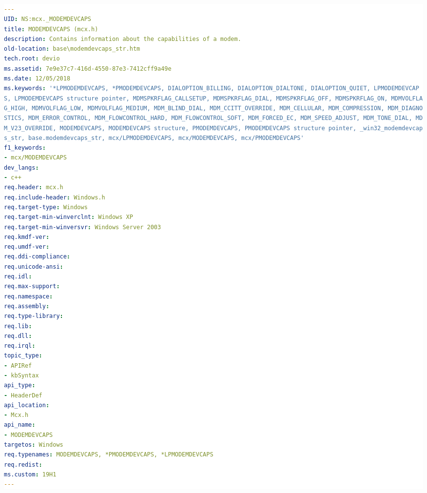 ```yaml
---
UID: NS:mcx._MODEMDEVCAPS
title: MODEMDEVCAPS (mcx.h)
description: Contains information about the capabilities of a modem.
old-location: base\modemdevcaps_str.htm
tech.root: devio
ms.assetid: 7e9e37c7-416d-4550-87e3-7412cff9a49e
ms.date: 12/05/2018
ms.keywords: '*LPMODEMDEVCAPS, *PMODEMDEVCAPS, DIALOPTION_BILLING, DIALOPTION_DIALTONE, DIALOPTION_QUIET, LPMODEMDEVCAPS, LPMODEMDEVCAPS structure pointer, MDMSPKRFLAG_CALLSETUP, MDMSPKRFLAG_DIAL, MDMSPKRFLAG_OFF, MDMSPKRFLAG_ON, MDMVOLFLAG_HIGH, MDMVOLFLAG_LOW, MDMVOLFLAG_MEDIUM, MDM_BLIND_DIAL, MDM_CCITT_OVERRIDE, MDM_CELLULAR, MDM_COMPRESSION, MDM_DIAGNOSTICS, MDM_ERROR_CONTROL, MDM_FLOWCONTROL_HARD, MDM_FLOWCONTROL_SOFT, MDM_FORCED_EC, MDM_SPEED_ADJUST, MDM_TONE_DIAL, MDM_V23_OVERRIDE, MODEMDEVCAPS, MODEMDEVCAPS structure, PMODEMDEVCAPS, PMODEMDEVCAPS structure pointer, _win32_modemdevcaps_str, base.modemdevcaps_str, mcx/LPMODEMDEVCAPS, mcx/MODEMDEVCAPS, mcx/PMODEMDEVCAPS'
f1_keywords:
- mcx/MODEMDEVCAPS
dev_langs:
- c++
req.header: mcx.h
req.include-header: Windows.h
req.target-type: Windows
req.target-min-winverclnt: Windows XP
req.target-min-winversvr: Windows Server 2003
req.kmdf-ver: 
req.umdf-ver: 
req.ddi-compliance: 
req.unicode-ansi: 
req.idl: 
req.max-support: 
req.namespace: 
req.assembly: 
req.type-library: 
req.lib: 
req.dll: 
req.irql: 
topic_type:
- APIRef
- kbSyntax
api_type:
- HeaderDef
api_location:
- Mcx.h
api_name:
- MODEMDEVCAPS
targetos: Windows
req.typenames: MODEMDEVCAPS, *PMODEMDEVCAPS, *LPMODEMDEVCAPS
req.redist: 
ms.custom: 19H1
---
```

